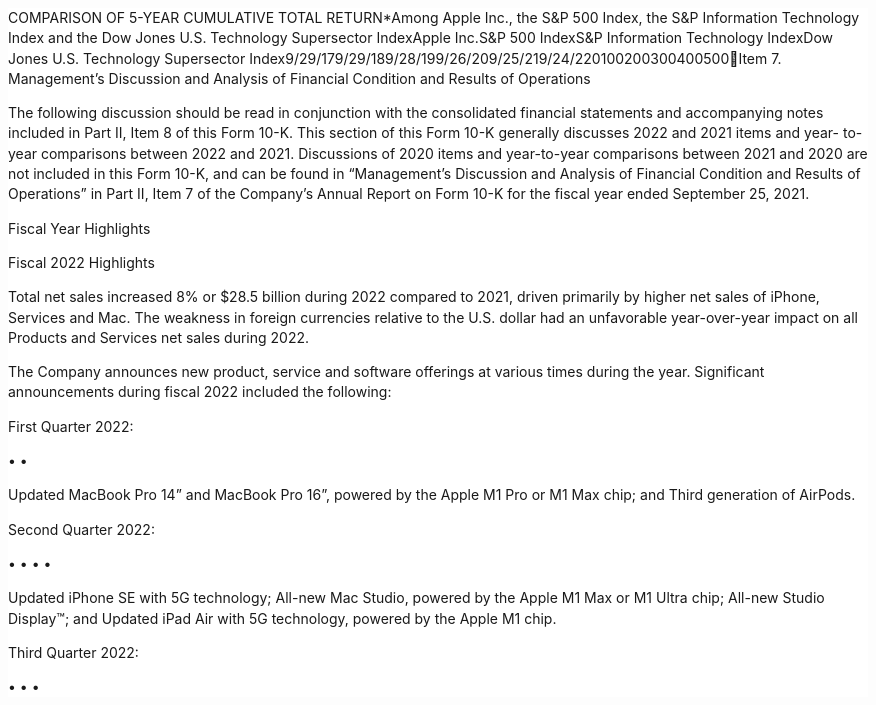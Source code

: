 COMPARISON OF 5-YEAR CUMULATIVE TOTAL RETURN*Among Apple Inc., the S&P 500 Index, the S&P Information Technology Index and the Dow Jones U.S. Technology Supersector IndexApple Inc.S&P 500 IndexS&P Information Technology IndexDow Jones U.S. Technology Supersector Index9/29/179/29/189/28/199/26/209/25/219/24/22$0$100$200$300$400$500Item 7.  Management’s Discussion and Analysis of Financial Condition and Results of Operations

The  following  discussion  should  be  read  in  conjunction  with  the  consolidated  financial  statements  and  accompanying  notes
included in Part II, Item 8 of this Form 10-K. This section of this Form 10-K generally discusses 2022 and 2021 items and year-
to-year  comparisons  between  2022  and  2021.  Discussions  of  2020  items  and  year-to-year  comparisons  between  2021  and
2020 are not included in this Form 10-K, and can be found in “Management’s Discussion and Analysis of Financial Condition
and  Results  of  Operations”  in  Part  II,  Item  7  of  the  Company’s  Annual  Report  on  Form  10-K  for  the  fiscal  year  ended
September 25, 2021.

Fiscal Year Highlights

Fiscal 2022 Highlights

Total  net  sales  increased  8%  or  $28.5  billion  during  2022  compared  to  2021,  driven  primarily  by  higher  net  sales  of  iPhone,
Services and Mac. The weakness in foreign currencies relative to the U.S. dollar had an unfavorable year-over-year impact on all
Products and Services net sales during 2022.

The  Company  announces  new  product,  service  and  software  offerings  at  various  times  during  the  year.  Significant
announcements during fiscal 2022 included the following:

First Quarter 2022:

•
•

Updated MacBook Pro 14” and MacBook Pro 16”, powered by the Apple M1 Pro or M1 Max chip; and
Third generation of AirPods.

Second Quarter 2022:

•
•
•
•

Updated iPhone SE with 5G technology;
All-new Mac Studio, powered by the Apple M1 Max or M1 Ultra chip;
All-new Studio Display™; and
Updated iPad Air with 5G technology, powered by the Apple M1 chip.

Third Quarter 2022:

•
•
•
